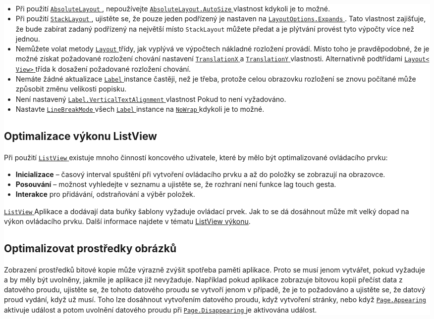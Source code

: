 - Při použití [ `AbsoluteLayout` ](https://developer.xamarin.com/api/type/Xamarin.Forms.AbsoluteLayout/), nepoužívejte [ `AbsoluteLayout.AutoSize` ](https://developer.xamarin.com/api/property/Xamarin.Forms.AbsoluteLayout.AutoSize/) vlastnost kdykoli je to možné.
- Při použití [ `StackLayout` ](https://developer.xamarin.com/api/type/Xamarin.Forms.StackLayout/), ujistěte se, že pouze jeden podřízený je nastaven na [ `LayoutOptions.Expands` ](https://developer.xamarin.com/api/property/Xamarin.Forms.LayoutOptions.Expands/). Tato vlastnost zajišťuje, že bude zabírat zadaný podřízený na největší místo `StackLayout` můžete předat a je plýtvání provést tyto výpočty více než jednou.
- Nemůžete volat metody [ `Layout` ](https://developer.xamarin.com/api/type/Xamarin.Forms.Layout/) třídy, jak vyplývá ve výpočtech nákladné rozložení provádí. Místo toho je pravděpodobné, že je možné získat požadované rozložení chování nastavení [ `TranslationX` ](https://developer.xamarin.com/api/property/Xamarin.Forms.VisualElement.TranslationX/) a [ `TranslationY` ](https://developer.xamarin.com/api/property/Xamarin.Forms.VisualElement.TranslationY/) vlastnosti. Alternativně podtřídami [ `Layout<View>` ](https://developer.xamarin.com/api/type/Xamarin.Forms.Layout%3CT%3E/) třída k dosažení požadované rozložení chování.
- Nemáte žádné aktualizace [ `Label` ](https://developer.xamarin.com/api/type/Xamarin.Forms.Label/) instance častěji, než je třeba, protože celou obrazovku rozložení se znovu počítané může způsobit změnu velikosti popisku.
- Není nastavený [ `Label.VerticalTextAlignment` ](https://developer.xamarin.com/api/property/Xamarin.Forms.Label.VerticalTextAlignment/) vlastnost Pokud to není vyžadováno.
- Nastavte [ `LineBreakMode` ](https://developer.xamarin.com/api/property/Xamarin.Forms.Label.LineBreakMode/) všech [ `Label` ](https://developer.xamarin.com/api/type/Xamarin.Forms.Label/) instance na [ `NoWrap` ](https://developer.xamarin.com/api/field/Xamarin.Forms.LineBreakMode.NoWrap/) kdykoli je to možné.

<a name="optimizelistview" />

## <a name="optimize-listview-performance"></a>Optimalizace výkonu ListView

Při použití [ `ListView` ](https://developer.xamarin.com/api/type/Xamarin.Forms.ListView/) existuje mnoho činností koncového uživatele, které by mělo být optimalizované ovládacího prvku:

- **Inicializace** – časový interval spuštění při vytvoření ovládacího prvku a až do položky se zobrazují na obrazovce.
- **Posouvání** – možnost vyhledejte v seznamu a ujistěte se, že rozhraní není funkce lag touch gesta.
- **Interakce** pro přidávání, odstraňování a výběr položek.

[ `ListView` ](https://developer.xamarin.com/api/type/Xamarin.Forms.ListView/) Aplikace a dodávají data buňky šablony vyžaduje ovládací prvek. Jak to se dá dosáhnout může mít velký dopad na výkon ovládacího prvku. Další informace najdete v tématu [ListView výkonu](~/xamarin-forms/user-interface/listview/performance.md).

<a name="optimizeimages" />

## <a name="optimize-image-resources"></a>Optimalizovat prostředky obrázků

Zobrazení prostředků bitové kopie může výrazně zvýšit spotřeba paměti aplikace. Proto se musí jenom vytvářet, pokud vyžaduje a by měly být uvolněny, jakmile je aplikace již nevyžaduje. Například pokud aplikace zobrazuje bitovou kopii přečíst data z datového proudu, ujistěte se, že tohoto datového proudu se vytvoří jenom v případě, že je to požadováno a ujistěte se, že datový proud vydání, když už musí. Toho lze dosáhnout vytvořením datového proudu, když vytvoření stránky, nebo když [ `Page.Appearing` ](https://developer.xamarin.com/api/event/Xamarin.Forms.Page.Appearing/) aktivuje událost a potom uvolnění datového proudu při [ `Page.Disappearing` ](https://developer.xamarin.com/api/event/Xamarin.Forms.Page.Disappearing/) je aktivována událost.
